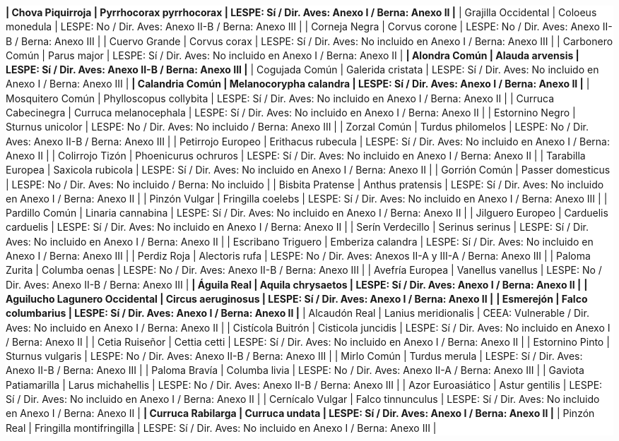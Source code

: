 **| Chova Piquirroja | Pyrrhocorax pyrrhocorax | LESPE: Sí / Dir. Aves: Anexo I / Berna: Anexo II |**
| Grajilla Occidental | Coloeus monedula | LESPE: No / Dir. Aves: Anexo II-B / Berna: Anexo III |
| Corneja Negra | Corvus corone | LESPE: No / Dir. Aves: Anexo II-B / Berna: Anexo III |
| Cuervo Grande | Corvus corax | LESPE: Sí / Dir. Aves: No incluido en Anexo I / Berna: Anexo III |
| Carbonero Común | Parus major | LESPE: Sí / Dir. Aves: No incluido en Anexo I / Berna: Anexo II |
**| Alondra Común | Alauda arvensis | LESPE: Sí / Dir. Aves: Anexo II-B / Berna: Anexo III |**
| Cogujada Común | Galerida cristata | LESPE: Sí / Dir. Aves: No incluido en Anexo I / Berna: Anexo III |
**| Calandria Común | Melanocorypha calandra | LESPE: Sí / Dir. Aves: Anexo I / Berna: Anexo II |**
| Mosquitero Común | Phylloscopus collybita | LESPE: Sí / Dir. Aves: No incluido en Anexo I / Berna: Anexo II |
| Curruca Cabecinegra | Curruca melanocephala | LESPE: Sí / Dir. Aves: No incluido en Anexo I / Berna: Anexo II |
| Estornino Negro | Sturnus unicolor | LESPE: No / Dir. Aves: No incluido / Berna: Anexo III |
| Zorzal Común | Turdus philomelos | LESPE: No / Dir. Aves: Anexo II-B / Berna: Anexo III |
| Petirrojo Europeo | Erithacus rubecula | LESPE: Sí / Dir. Aves: No incluido en Anexo I / Berna: Anexo II |
| Colirrojo Tizón | Phoenicurus ochruros | LESPE: Sí / Dir. Aves: No incluido en Anexo I / Berna: Anexo II |
| Tarabilla Europea | Saxicola rubicola | LESPE: Sí / Dir. Aves: No incluido en Anexo I / Berna: Anexo II |
| Gorrión Común | Passer domesticus | LESPE: No / Dir. Aves: No incluido / Berna: No incluido |
| Bisbita Pratense | Anthus pratensis | LESPE: Sí / Dir. Aves: No incluido en Anexo I / Berna: Anexo II |
| Pinzón Vulgar | Fringilla coelebs | LESPE: Sí / Dir. Aves: No incluido en Anexo I / Berna: Anexo III |
| Pardillo Común | Linaria cannabina | LESPE: Sí / Dir. Aves: No incluido en Anexo I / Berna: Anexo II |
| Jilguero Europeo | Carduelis carduelis | LESPE: Sí / Dir. Aves: No incluido en Anexo I / Berna: Anexo II |
| Serín Verdecillo | Serinus serinus | LESPE: Sí / Dir. Aves: No incluido en Anexo I / Berna: Anexo II |
| Escribano Triguero | Emberiza calandra | LESPE: Sí / Dir. Aves: No incluido en Anexo I / Berna: Anexo III |
| Perdiz Roja | Alectoris rufa | LESPE: No / Dir. Aves: Anexos II-A y III-A / Berna: Anexo III |
| Paloma Zurita | Columba oenas | LESPE: No / Dir. Aves: Anexo II-B / Berna: Anexo III |
| Avefría Europea | Vanellus vanellus | LESPE: No / Dir. Aves: Anexo II-B / Berna: Anexo III |
**| Águila Real | Aquila chrysaetos | LESPE: Sí / Dir. Aves: Anexo I / Berna: Anexo II |**
**| Aguilucho Lagunero Occidental | Circus aeruginosus | LESPE: Sí / Dir. Aves: Anexo I / Berna: Anexo II |**
**| Esmerejón | Falco columbarius | LESPE: Sí / Dir. Aves: Anexo I / Berna: Anexo II |**
| Alcaudón Real | Lanius meridionalis | CEEA: Vulnerable / Dir. Aves: No incluido en Anexo I / Berna: Anexo II |
| Cistícola Buitrón | Cisticola juncidis | LESPE: Sí / Dir. Aves: No incluido en Anexo I / Berna: Anexo II |
| Cetia Ruiseñor | Cettia cetti | LESPE: Sí / Dir. Aves: No incluido en Anexo I / Berna: Anexo II |
| Estornino Pinto | Sturnus vulgaris | LESPE: No / Dir. Aves: Anexo II-B / Berna: Anexo III |
| Mirlo Común | Turdus merula | LESPE: Sí / Dir. Aves: Anexo II-B / Berna: Anexo III |
| Paloma Bravía | Columba livia | LESPE: No / Dir. Aves: Anexo II-A / Berna: Anexo III |
| Gaviota Patiamarilla | Larus michahellis | LESPE: No / Dir. Aves: Anexo II-B / Berna: Anexo III |
| Azor Euroasiático | Astur gentilis | LESPE: Sí / Dir. Aves: No incluido en Anexo I / Berna: Anexo II |
| Cernícalo Vulgar | Falco tinnunculus | LESPE: Sí / Dir. Aves: No incluido en Anexo I / Berna: Anexo II |
**| Curruca Rabilarga | Curruca undata | LESPE: Sí / Dir. Aves: Anexo I / Berna: Anexo II |**
| Pinzón Real | Fringilla montifringilla | LESPE: Sí / Dir. Aves: No incluido en Anexo I / Berna: Anexo III |

